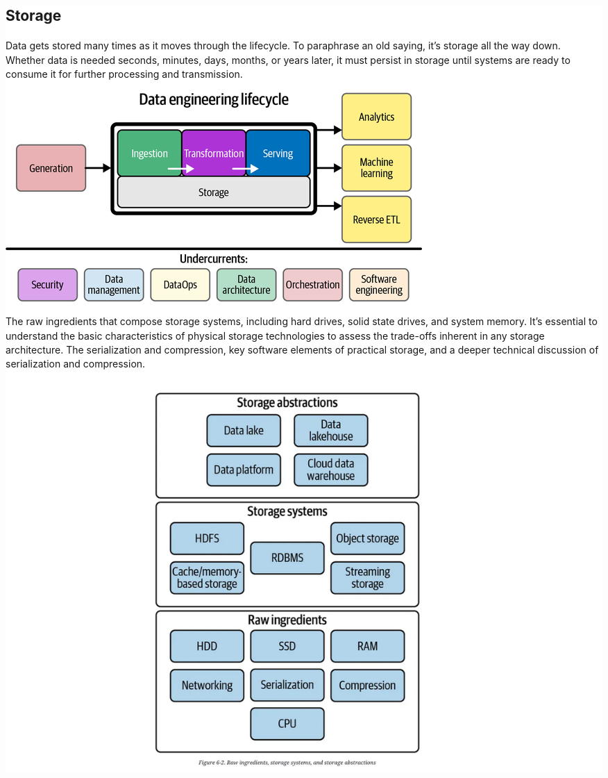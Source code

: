 ## Storage

Data gets stored many times as it moves through the lifecycle. To paraphrase an old saying, it’s storage all the way down. Whether data is needed seconds, minutes, days, months, or years later, it must persist in storage until systems are ready to consume it for further processing and transmission. 


![Storage aspect of the Data engineering lifecycle](/chap5/1_1t2zah1TG5_FCu0nTwkKtg.png)


The raw ingredients that compose storage systems, including hard drives, solid state drives, and system memory. It’s essential to understand the basic characteristics of physical storage technologies to assess the trade-offs inherent in any storage architecture. The serialization and compression, key software elements of practical storage, and a deeper technical discussion of serialization and compression.

![Raw Ingredients of Storage systems](/chap6/1_Vp-VFmT43kjwe50aumA9-g.webp)
